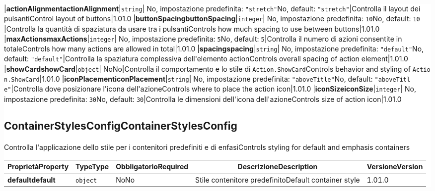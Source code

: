 |<span data-ttu-id="1fe26-204">**actionAlignment**</span><span class="sxs-lookup"><span data-stu-id="1fe26-204">**actionAlignment**</span></span>|`string`| <span data-ttu-id="1fe26-205">No, impostazione predefinita: `"stretch"`</span><span class="sxs-lookup"><span data-stu-id="1fe26-205">No, default: `"stretch"`</span></span>|<span data-ttu-id="1fe26-206">Controlla il layout dei pulsanti</span><span class="sxs-lookup"><span data-stu-id="1fe26-206">Control layout of buttons</span></span>|<span data-ttu-id="1fe26-207">1.0</span><span class="sxs-lookup"><span data-stu-id="1fe26-207">1.0</span></span>
|<span data-ttu-id="1fe26-208">**buttonSpacing**</span><span class="sxs-lookup"><span data-stu-id="1fe26-208">**buttonSpacing**</span></span>|`integer`| <span data-ttu-id="1fe26-209">No, impostazione predefinita: `10`</span><span class="sxs-lookup"><span data-stu-id="1fe26-209">No, default: `10`</span></span>|<span data-ttu-id="1fe26-210">Controlla la quantità di spaziatura da usare tra i pulsanti</span><span class="sxs-lookup"><span data-stu-id="1fe26-210">Controls how much spacing to use between buttons</span></span>|<span data-ttu-id="1fe26-211">1.0</span><span class="sxs-lookup"><span data-stu-id="1fe26-211">1.0</span></span>
|<span data-ttu-id="1fe26-212">**maxActions**</span><span class="sxs-lookup"><span data-stu-id="1fe26-212">**maxActions**</span></span>|`integer`| <span data-ttu-id="1fe26-213">No, impostazione predefinita: `5`</span><span class="sxs-lookup"><span data-stu-id="1fe26-213">No, default: `5`</span></span>|<span data-ttu-id="1fe26-214">Controlla il numero di azioni consentite in totale</span><span class="sxs-lookup"><span data-stu-id="1fe26-214">Controls how many actions are allowed in total</span></span>|<span data-ttu-id="1fe26-215">1.0</span><span class="sxs-lookup"><span data-stu-id="1fe26-215">1.0</span></span>
|<span data-ttu-id="1fe26-216">**spacing**</span><span class="sxs-lookup"><span data-stu-id="1fe26-216">**spacing**</span></span>|`string`| <span data-ttu-id="1fe26-217">No, impostazione predefinita: `"default"`</span><span class="sxs-lookup"><span data-stu-id="1fe26-217">No, default: `"default"`</span></span>|<span data-ttu-id="1fe26-218">Controlla la spaziatura complessiva dell'elemento action</span><span class="sxs-lookup"><span data-stu-id="1fe26-218">Controls overall spacing of action element</span></span>|<span data-ttu-id="1fe26-219">1.0</span><span class="sxs-lookup"><span data-stu-id="1fe26-219">1.0</span></span>
|<span data-ttu-id="1fe26-220">**showCard**</span><span class="sxs-lookup"><span data-stu-id="1fe26-220">**showCard**</span></span>|`object`| <span data-ttu-id="1fe26-221">No</span><span class="sxs-lookup"><span data-stu-id="1fe26-221">No</span></span>|<span data-ttu-id="1fe26-222">Controlla il comportamento e lo stile di `Action.ShowCard`</span><span class="sxs-lookup"><span data-stu-id="1fe26-222">Controls behavior and styling of `Action.ShowCard`</span></span>|<span data-ttu-id="1fe26-223">1.0</span><span class="sxs-lookup"><span data-stu-id="1fe26-223">1.0</span></span>
|<span data-ttu-id="1fe26-224">**iconPlacement**</span><span class="sxs-lookup"><span data-stu-id="1fe26-224">**iconPlacement**</span></span>|`string`| <span data-ttu-id="1fe26-225">No, impostazione predefinita: `"aboveTitle"`</span><span class="sxs-lookup"><span data-stu-id="1fe26-225">No, default: `"aboveTitle"`</span></span>|<span data-ttu-id="1fe26-226">Controlla dove posizionare l'icona dell'azione</span><span class="sxs-lookup"><span data-stu-id="1fe26-226">Controls where to place the action icon</span></span>|<span data-ttu-id="1fe26-227">1.0</span><span class="sxs-lookup"><span data-stu-id="1fe26-227">1.0</span></span>
|<span data-ttu-id="1fe26-228">**iconSize**</span><span class="sxs-lookup"><span data-stu-id="1fe26-228">**iconSize**</span></span>|`integer`| <span data-ttu-id="1fe26-229">No, impostazione predefinita: `30`</span><span class="sxs-lookup"><span data-stu-id="1fe26-229">No, default: `30`</span></span>|<span data-ttu-id="1fe26-230">Controlla le dimensioni dell'icona dell'azione</span><span class="sxs-lookup"><span data-stu-id="1fe26-230">Controls size of action icon</span></span>|<span data-ttu-id="1fe26-231">1.0</span><span class="sxs-lookup"><span data-stu-id="1fe26-231">1.0</span></span>


<a name="schema-containerstylesconfig"></a>
## <a name="containerstylesconfig"></a><span data-ttu-id="1fe26-232">ContainerStylesConfig</span><span class="sxs-lookup"><span data-stu-id="1fe26-232">ContainerStylesConfig</span></span>

<span data-ttu-id="1fe26-233">Controlla l'applicazione dello stile per i contenitori predefiniti e di enfasi</span><span class="sxs-lookup"><span data-stu-id="1fe26-233">Controls styling for default and emphasis containers</span></span>

|<span data-ttu-id="1fe26-234">Proprietà</span><span class="sxs-lookup"><span data-stu-id="1fe26-234">Property</span></span>|<span data-ttu-id="1fe26-235">Type</span><span class="sxs-lookup"><span data-stu-id="1fe26-235">Type</span></span>|<span data-ttu-id="1fe26-236">Obbligatorio</span><span class="sxs-lookup"><span data-stu-id="1fe26-236">Required</span></span>|<span data-ttu-id="1fe26-237">Descrizione</span><span class="sxs-lookup"><span data-stu-id="1fe26-237">Description</span></span>|<span data-ttu-id="1fe26-238">Versione</span><span class="sxs-lookup"><span data-stu-id="1fe26-238">Version</span></span>|
|--------|----|--------|-----------|-------|
|<span data-ttu-id="1fe26-239">**default**</span><span class="sxs-lookup"><span data-stu-id="1fe26-239">**default**</span></span>|`object`| <span data-ttu-id="1fe26-240">No</span><span class="sxs-lookup"><span data-stu-id="1fe26-240">No</span></span>|<span data-ttu-id="1fe26-241">Stile contenitore predefinito</span><span class="sxs-lookup"><span data-stu-id="1fe26-241">Default container style</span></span>|<span data-ttu-id="1fe26-242">1.0</span><span class="sxs-lookup"><span data-stu-id="1fe26-242">1.0</span></span>